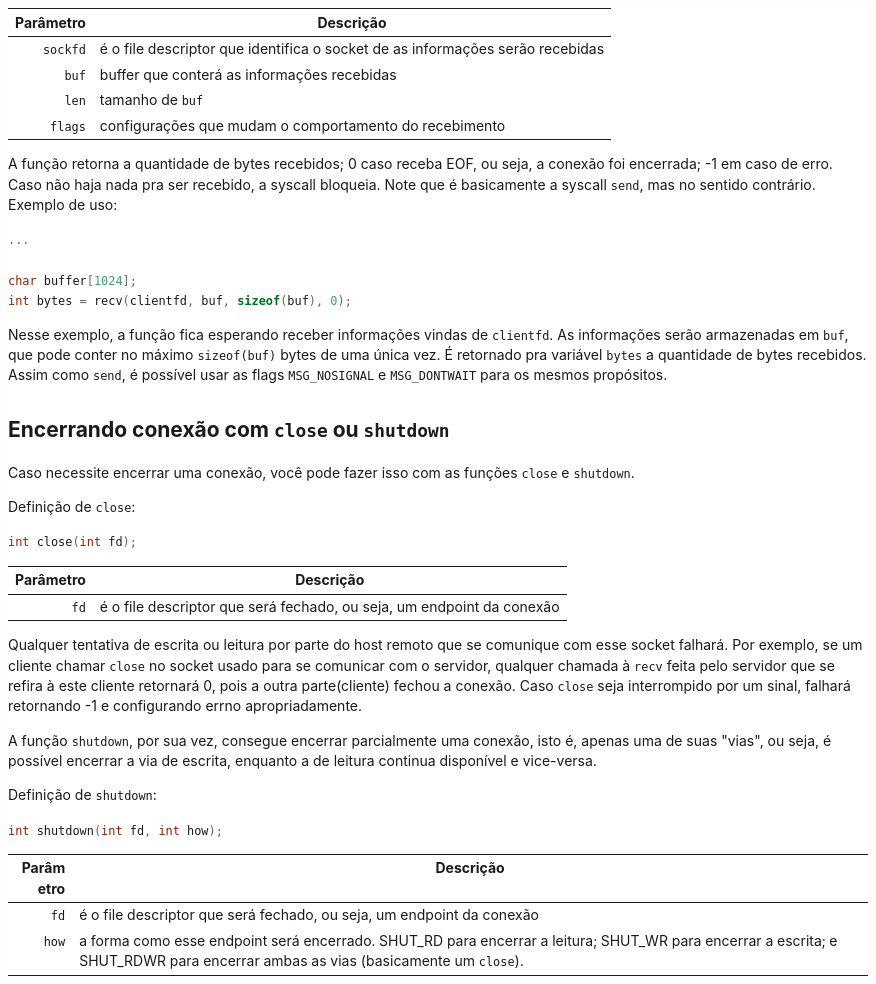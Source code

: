 | Parâmetro  | Descrição |
|-----------:|-----------|
| `sockfd`   | é o file descriptor que identifica o socket de as informações serão recebidas |
| `buf`      | buffer que conterá as informações recebidas |
| `len`      | tamanho de `buf` |
| `flags`    | configurações que mudam o comportamento do recebimento |

A função retorna a quantidade de bytes recebidos; 0 caso receba EOF, ou seja, a conexão foi encerrada; -1 em caso de erro. Caso não haja nada pra ser recebido, a syscall bloqueia. Note que é basicamente a syscall `send`, mas no sentido contrário. Exemplo de uso:

```C
...

char buffer[1024];
int bytes = recv(clientfd, buf, sizeof(buf), 0);
```

Nesse exemplo, a função fica esperando receber informações vindas de `clientfd`. As informações serão armazenadas em `buf`, que pode conter no máximo `sizeof(buf)` bytes de uma única vez. É retornado pra variável `bytes` a quantidade de bytes recebidos. Assim como `send`, é possível usar as flags `MSG_NOSIGNAL` e `MSG_DONTWAIT` para os mesmos propósitos.

## Encerrando conexão com `close` ou `shutdown`

Caso necessite encerrar uma conexão, você pode fazer isso com as funções `close` e `shutdown`.

Definição de `close`:

```C
int close(int fd);
```

| Parâmetro  | Descrição |
|-----------:|-----------|
| `fd`   | é o file descriptor que será fechado, ou seja, um endpoint da conexão |

Qualquer tentativa de escrita ou leitura por parte do host remoto que se comunique com esse socket falhará. Por exemplo, se um cliente chamar `close` no socket usado para se comunicar com o servidor, qualquer chamada à `recv` feita pelo servidor que se refira à este cliente retornará 0, pois a outra parte(cliente) fechou a conexão. Caso `close` seja interrompido por um sinal, falhará retornando -1 e configurando errno apropriadamente.

A função `shutdown`, por sua vez, consegue encerrar parcialmente uma conexão, isto é, apenas uma de suas "vias", ou seja, é possível encerrar a via de escrita, enquanto a de leitura continua disponível e vice-versa.

Definição de `shutdown`:

```C
int shutdown(int fd, int how);
```

| Parâmetro  | Descrição |
|-----------:|-----------|
| `fd`   | é o file descriptor que será fechado, ou seja, um endpoint da conexão |
| `how`  | a forma como esse endpoint será encerrado. SHUT_RD para encerrar a leitura; SHUT_WR para encerrar a escrita; e SHUT_RDWR para encerrar ambas as vias (basicamente um `close`). |
